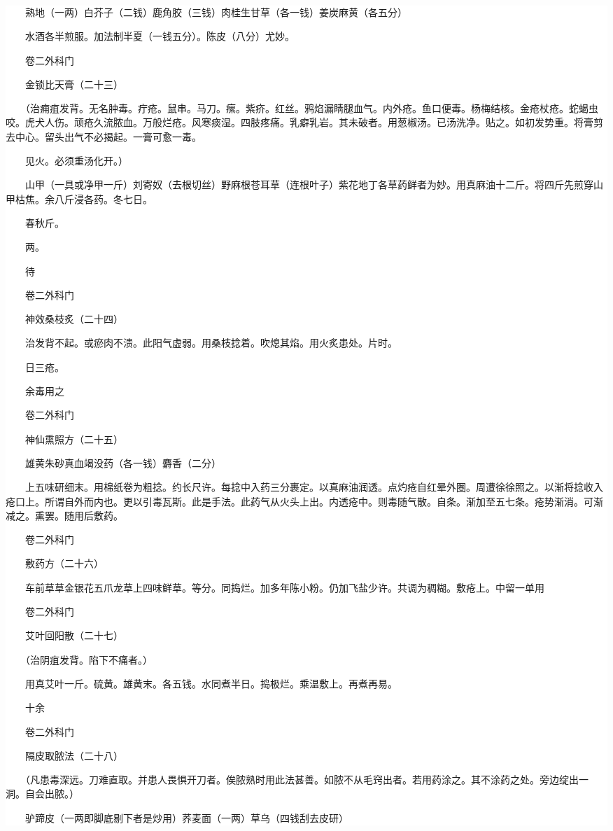 
　　熟地（一两）白芥子（二钱）鹿角胶（三钱）肉桂生甘草（各一钱）姜炭麻黄（各五分）

　　水酒各半煎服。加法制半夏（一钱五分）。陈皮（八分）尤妙。

　　卷二外科门

　　金锁比天膏（二十三）

　　（治痈疽发背。无名肿毒。疔疮。鼠串。马刀。瘰。紫疥。红丝。鸦焰漏睛腿血气。内外疮。鱼口便毒。杨梅结核。金疮杖疮。蛇蝎虫咬。虎犬人伤。顽疮久流脓血。万般烂疮。风寒痰湿。四肢疼痛。乳癖乳岩。其未破者。用葱椒汤。已汤洗净。贴之。如初发势重。将膏剪去中心。留头出气不必揭起。一膏可愈一毒。

　　见火。必须重汤化开。）

　　山甲（一具或净甲一斤）刘寄奴（去根切丝）野麻根苍耳草（连根叶子）紫花地丁各草药鲜者为妙。用真麻油十二斤。将四斤先煎穿山甲枯焦。余八斤浸各药。冬七日。

　　春秋斤。

　　两。

　　待

　　卷二外科门

　　神效桑枝炙（二十四）

　　治发背不起。或瘀肉不溃。此阳气虚弱。用桑枝捻着。吹熄其焰。用火炙患处。片时。

　　日三疮。

　　余毒用之

　　卷二外科门

　　神仙熏照方（二十五）

　　雄黄朱砂真血竭没药（各一钱）麝香（二分）

　　上五味研细末。用棉纸卷为粗捻。约长尺许。每捻中入药三分裹定。以真麻油润透。点灼疮自红晕外圈。周遭徐徐照之。以渐将捻收入疮口上。所谓自外而内也。更以引毒瓦斯。此是手法。此药气从火头上出。内透疮中。则毒随气散。自条。渐加至五七条。疮势渐消。可渐减之。熏罢。随用后敷药。

　　卷二外科门

　　敷药方（二十六）

　　车前草草金银花五爪龙草上四味鲜草。等分。同捣烂。加多年陈小粉。仍加飞盐少许。共调为稠糊。敷疮上。中留一单用

　　卷二外科门

　　艾叶回阳散（二十七）

　　（治阴疽发背。陷下不痛者。）

　　用真艾叶一斤。硫黄。雄黄末。各五钱。水同煮半日。捣极烂。乘温敷上。再煮再易。

　　十余

　　卷二外科门

　　隔皮取脓法（二十八）

　　（凡患毒深远。刀难直取。并患人畏惧开刀者。俟脓熟时用此法甚善。如脓不从毛窍出者。若用药涂之。其不涂药之处。旁边绽出一洞。自会出脓。）

　　驴蹄皮（一两即脚底剔下者是炒用）荞麦面（一两）草乌（四钱刮去皮研）
